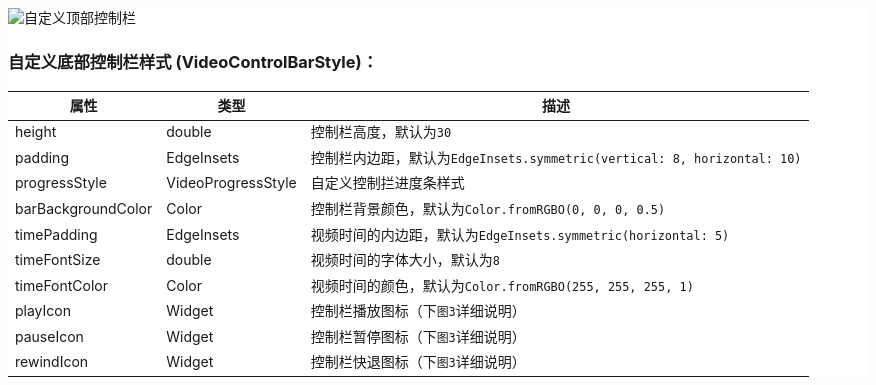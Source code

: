 ![自定义顶部控制栏](https://upload-images.jianshu.io/upload_images/4406914-2f1586e7e4bc450e.png?imageMogr2/auto-orient/strip%7CimageView2/2/w/1240)

### 自定义底部控制栏样式 (VideoControlBarStyle)：

| 属性               | 类型               | 描述                                                                                                                                                                                                                                                                                                                                                                                                                                            |
| ------------------ | ------------------ | ----------------------------------------------------------------------------------------------------------------------------------------------------------------------------------------------------------------------------------------------------------------------------------------------------------------------------------------------------------------------------------------------------------------------------------------------- |
| height             | double             | 控制栏高度，默认为`30`                                                                                                                                                                                                                                                                                                                                                                                                                          |
| padding            | EdgeInsets         | 控制栏内边距，默认为`EdgeInsets.symmetric(vertical: 8, horizontal: 10)`                                                                                                                                                                                                                                                                                                                                                                         |
| progressStyle      | VideoProgressStyle | 自定义控制拦进度条样式                                                                                                                                                                                                                                                                                                                                                                                                                          |
| barBackgroundColor | Color              | 控制栏背景颜色，默认为`Color.fromRGBO(0, 0, 0, 0.5)`                                                                                                                                                                                                                                                                                                                                                                                            |
| timePadding        | EdgeInsets         | 视频时间的内边距，默认为`EdgeInsets.symmetric(horizontal: 5)`                                                                                                                                                                                                                                                                                                                                                                                   |
| timeFontSize       | double             | 视频时间的字体大小，默认为`8`                                                                                                                                                                                                                                                                                                                                                                                                                   |
| timeFontColor      | Color              | 视频时间的颜色，默认为`Color.fromRGBO(255, 255, 255, 1)`                                                                                                                                                                                                                                                                                                                                                                                        |
| playIcon           | Widget             | 控制栏播放图标（下`图3`详细说明）                                                                                                                                                                                                                                                                                                                                                                                                               |
| pauseIcon          | Widget             | 控制栏暂停图标（下`图3`详细说明）                                                                                                                                                                                                                                                                                                                                                                                                               |
| rewindIcon         | Widget             | 控制栏快退图标（下`图3`详细说明）                                                                                                                                                                                                                                                                                                                                                                                                               |